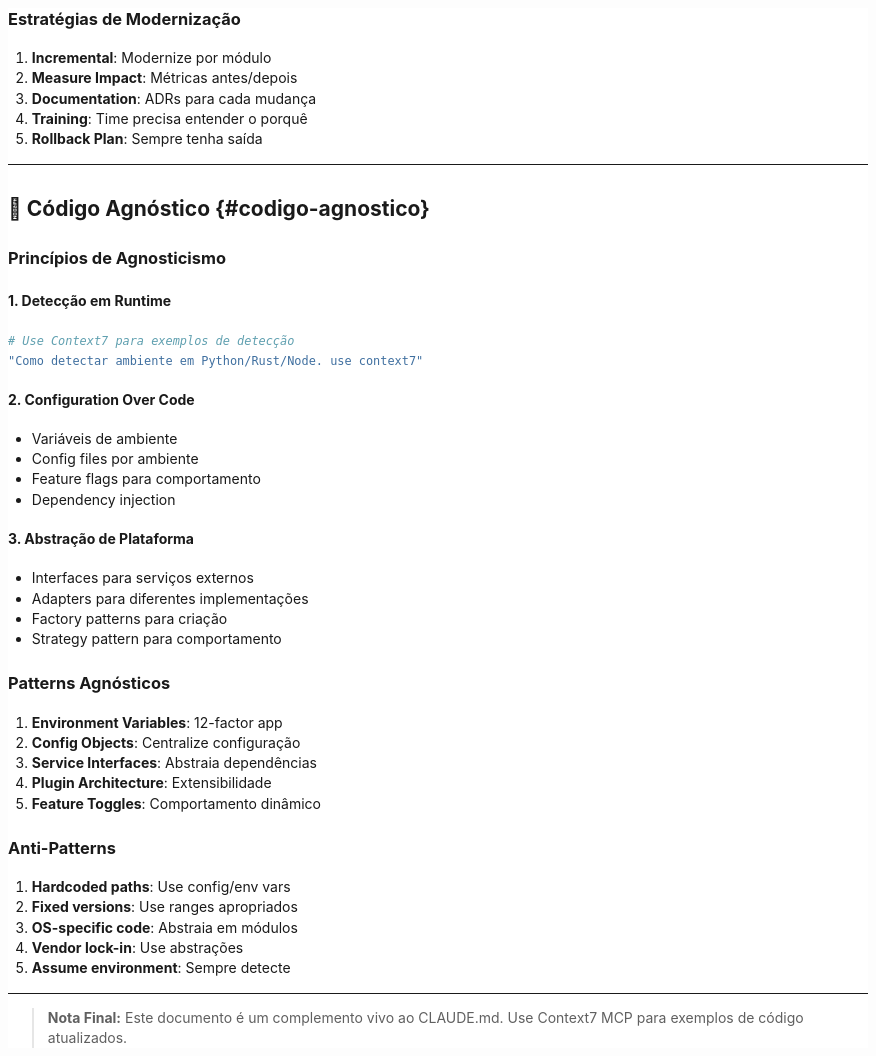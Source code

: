### Estratégias de Modernização

1. **Incremental**: Modernize por módulo
2. **Measure Impact**: Métricas antes/depois
3. **Documentation**: ADRs para cada mudança
4. **Training**: Time precisa entender o porquê
5. **Rollback Plan**: Sempre tenha saída

---

## 🔧 Código Agnóstico {#codigo-agnostico}

### Princípios de Agnosticismo

#### 1. Detecção em Runtime
```bash
# Use Context7 para exemplos de detecção
"Como detectar ambiente em Python/Rust/Node. use context7"
```

#### 2. Configuration Over Code
- Variáveis de ambiente
- Config files por ambiente
- Feature flags para comportamento
- Dependency injection

#### 3. Abstração de Plataforma
- Interfaces para serviços externos
- Adapters para diferentes implementações
- Factory patterns para criação
- Strategy pattern para comportamento

### Patterns Agnósticos

1. **Environment Variables**: 12-factor app
2. **Config Objects**: Centralize configuração
3. **Service Interfaces**: Abstraia dependências
4. **Plugin Architecture**: Extensibilidade
5. **Feature Toggles**: Comportamento dinâmico

### Anti-Patterns

1. **Hardcoded paths**: Use config/env vars
2. **Fixed versions**: Use ranges apropriados
3. **OS-specific code**: Abstraia em módulos
4. **Vendor lock-in**: Use abstrações
5. **Assume environment**: Sempre detecte

---

> **Nota Final:** Este documento é um complemento vivo ao CLAUDE.md. Use Context7 MCP para exemplos de código atualizados.
